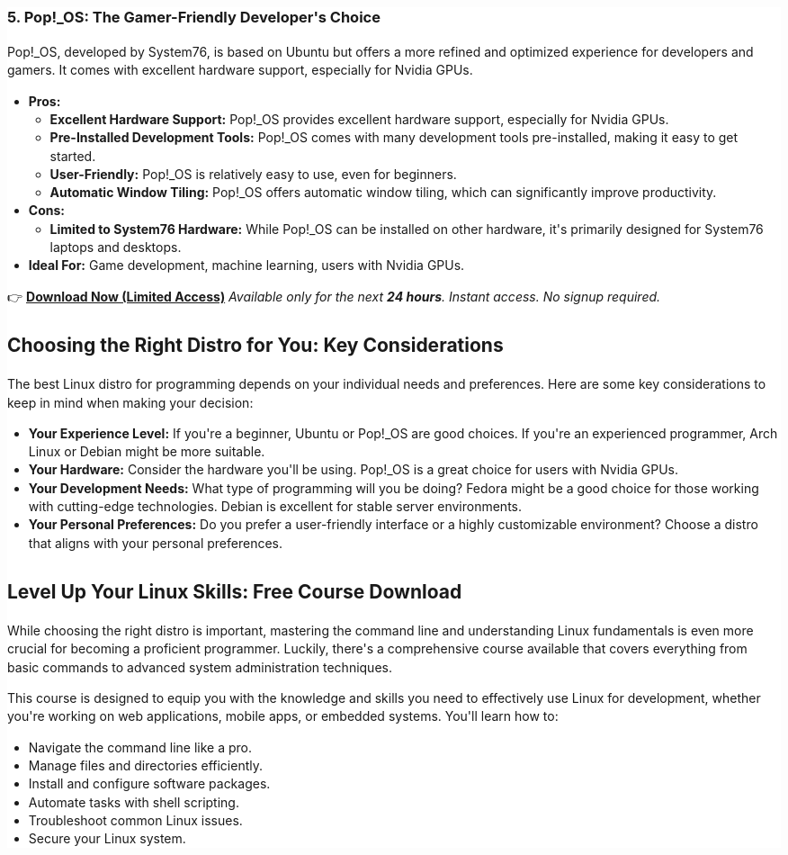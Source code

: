 ### 5. Pop!_OS: The Gamer-Friendly Developer's Choice

Pop!_OS, developed by System76, is based on Ubuntu but offers a more refined and optimized experience for developers and gamers. It comes with excellent hardware support, especially for Nvidia GPUs.

*   **Pros:**
    *   **Excellent Hardware Support:** Pop!_OS provides excellent hardware support, especially for Nvidia GPUs.
    *   **Pre-Installed Development Tools:** Pop!_OS comes with many development tools pre-installed, making it easy to get started.
    *   **User-Friendly:** Pop!_OS is relatively easy to use, even for beginners.
    *   **Automatic Window Tiling:** Pop!_OS offers automatic window tiling, which can significantly improve productivity.
*   **Cons:**
    *   **Limited to System76 Hardware:** While Pop!_OS can be installed on other hardware, it's primarily designed for System76 laptops and desktops.
*   **Ideal For:** Game development, machine learning, users with Nvidia GPUs.

👉 [**Download Now (Limited Access)**](https://udemywork.com/best-linux-distro-for-programmers)
_Available only for the next **24 hours**. Instant access. No signup required._

## Choosing the Right Distro for You: Key Considerations

The best Linux distro for programming depends on your individual needs and preferences. Here are some key considerations to keep in mind when making your decision:

*   **Your Experience Level:** If you're a beginner, Ubuntu or Pop!_OS are good choices. If you're an experienced programmer, Arch Linux or Debian might be more suitable.
*   **Your Hardware:** Consider the hardware you'll be using. Pop!_OS is a great choice for users with Nvidia GPUs.
*   **Your Development Needs:** What type of programming will you be doing? Fedora might be a good choice for those working with cutting-edge technologies. Debian is excellent for stable server environments.
*   **Your Personal Preferences:** Do you prefer a user-friendly interface or a highly customizable environment? Choose a distro that aligns with your personal preferences.

## Level Up Your Linux Skills: Free Course Download

While choosing the right distro is important, mastering the command line and understanding Linux fundamentals is even more crucial for becoming a proficient programmer. Luckily, there's a comprehensive course available that covers everything from basic commands to advanced system administration techniques.

This course is designed to equip you with the knowledge and skills you need to effectively use Linux for development, whether you're working on web applications, mobile apps, or embedded systems. You'll learn how to:

*   Navigate the command line like a pro.
*   Manage files and directories efficiently.
*   Install and configure software packages.
*   Automate tasks with shell scripting.
*   Troubleshoot common Linux issues.
*   Secure your Linux system.
